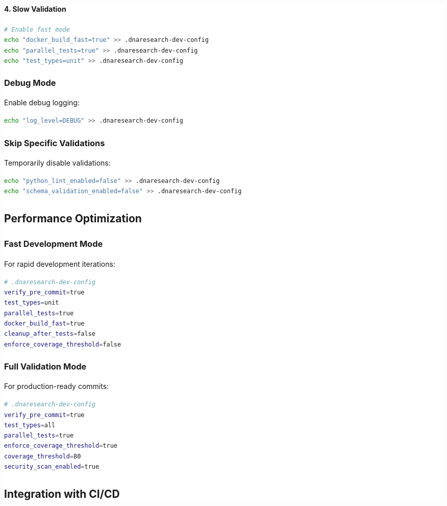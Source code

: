 #### 4. Slow Validation
```bash
# Enable fast mode
echo "docker_build_fast=true" >> .dnaresearch-dev-config
echo "parallel_tests=true" >> .dnaresearch-dev-config
echo "test_types=unit" >> .dnaresearch-dev-config
```

### Debug Mode
Enable debug logging:

```bash
echo "log_level=DEBUG" >> .dnaresearch-dev-config
```

### Skip Specific Validations
Temporarily disable validations:

```bash
echo "python_lint_enabled=false" >> .dnaresearch-dev-config
echo "schema_validation_enabled=false" >> .dnaresearch-dev-config
```

## Performance Optimization

### Fast Development Mode
For rapid development iterations:

```bash
# .dnaresearch-dev-config
verify_pre_commit=true
test_types=unit
parallel_tests=true
docker_build_fast=true
cleanup_after_tests=false
enforce_coverage_threshold=false
```

### Full Validation Mode
For production-ready commits:

```bash
# .dnaresearch-dev-config
verify_pre_commit=true
test_types=all
parallel_tests=true
enforce_coverage_threshold=true
coverage_threshold=80
security_scan_enabled=true
```

## Integration with CI/CD
